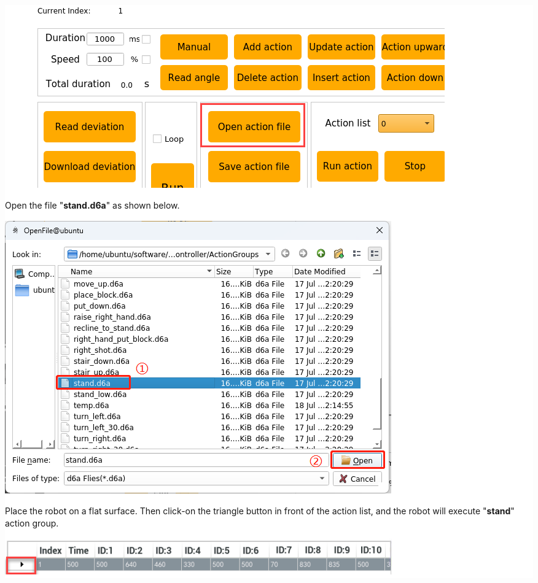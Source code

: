 <img class="common_img" src="../_static/media/chapter_3/section_3/01/image4.png" />

Open the file "**stand.d6a**" as shown below.

<img class="common_img" src="../_static/media/chapter_3/section_3/01/image5.png" />

Place the robot on a flat surface. Then click-on the triangle button in front of the action list, and the robot will execute "**stand**" action group.

<img class="common_img" src="../_static/media/chapter_3/section_3/01/image6.png" />
